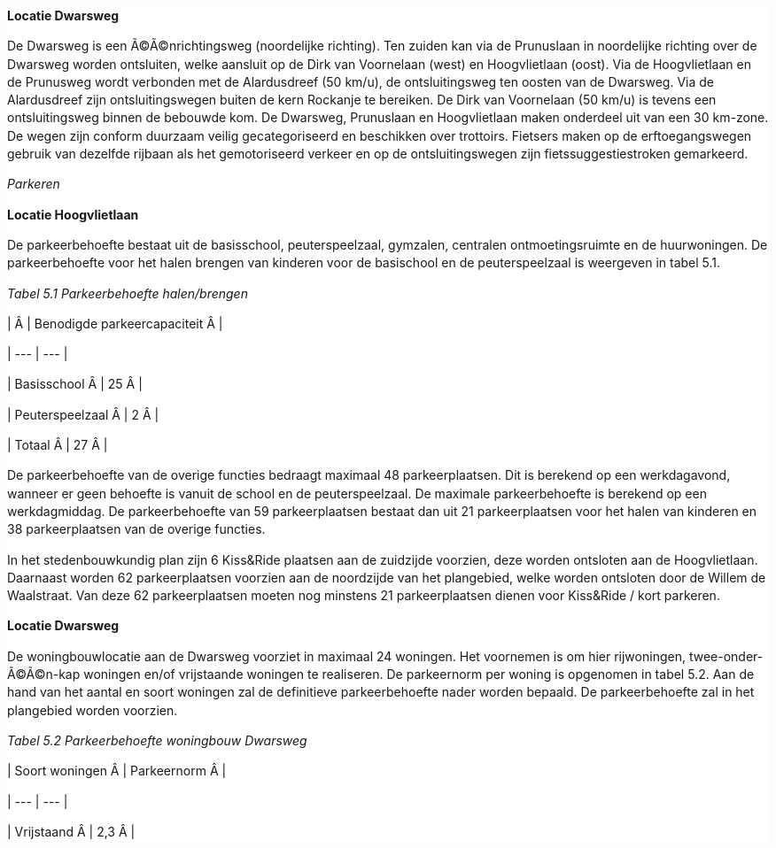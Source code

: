 **Locatie Dwarsweg**

De Dwarsweg is een Ã©Ã©nrichtingsweg (noordelijke richting). Ten zuiden kan via de Prunuslaan in noordelijke richting over de Dwarsweg worden ontsluiten, welke aansluit op de Dirk van Voornelaan (west) en Hoogvlietlaan (oost). Via de Hoogvlietlaan en de Prunusweg wordt verbonden met de Alardusdreef (50 km/u), de ontsluitingsweg ten oosten van de Dwarsweg. Via de Alardusdreef zijn ontsluitingswegen buiten de kern Rockanje te bereiken. De Dirk van Voornelaan (50 km/u) is tevens een ontsluitingsweg binnen de bebouwde kom. De Dwarsweg, Prunuslaan en Hoogvlietlaan maken onderdeel uit van een 30 km\-zone. De wegen zijn conform duurzaam veilig gecategoriseerd en beschikken over trottoirs. Fietsers maken op de erftoegangswegen gebruik van dezelfde rijbaan als het gemotoriseerd verkeer en op de ontsluitingswegen zijn fietssuggestiestroken gemarkeerd.

*Parkeren*

**Locatie Hoogvlietlaan**

De parkeerbehoefte bestaat uit de basisschool, peuterspeelzaal, gymzalen, centralen ontmoetingsruimte en de huurwoningen. De parkeerbehoefte voor het halen brengen van kinderen voor de basischool en de peuterspeelzaal is weergeven in tabel 5\.1\.

*Tabel 5\.1 Parkeerbehoefte halen/brengen*

| Â | Benodigde parkeercapaciteit   Â |

| --- | --- |

| Basisschool   Â | 25   Â |

| Peuterspeelzaal   Â | 2   Â |

| Totaal   Â | 27   Â |

De parkeerbehoefte van de overige functies bedraagt maximaal 48 parkeerplaatsen. Dit is berekend op een werkdagavond, wanneer er geen behoefte is vanuit de school en de peuterspeelzaal. De maximale parkeerbehoefte is berekend op een werkdagmiddag. De parkeerbehoefte van 59 parkeerplaatsen bestaat dan uit 21 parkeerplaatsen voor het halen van kinderen en 38 parkeerplaatsen van de overige functies.

In het stedenbouwkundig plan zijn 6 Kiss\&Ride plaatsen aan de zuidzijde voorzien, deze worden ontsloten aan de Hoogvlietlaan. Daarnaast worden 62 parkeerplaatsen voorzien aan de noordzijde van het plangebied, welke worden ontsloten door de Willem de Waalstraat. Van deze 62 parkeerplaatsen moeten nog minstens 21 parkeerplaatsen dienen voor Kiss\&Ride / kort parkeren.

**Locatie Dwarsweg**

De woningbouwlocatie aan de Dwarsweg voorziet in maximaal 24 woningen. Het voornemen is om hier rijwoningen, twee\-onder\-Ã©Ã©n\-kap woningen en/of vrijstaande woningen te realiseren. De parkeernorm per woning is opgenomen in tabel 5\.2\. Aan de hand van het aantal en soort woningen zal de definitieve parkeerbehoefte nader worden bepaald. De parkeerbehoefte zal in het plangebied worden voorzien.

*Tabel 5\.2 Parkeerbehoefte woningbouw Dwarsweg*

| Soort woningen   Â | Parkeernorm   Â |

| --- | --- |

| Vrijstaand   Â | 2,3   Â |
